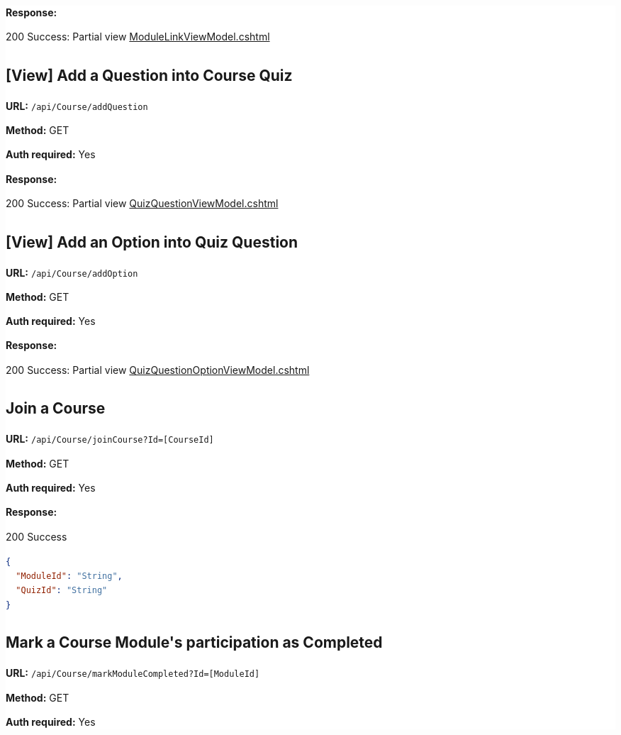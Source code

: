 **Response:**

200 Success: Partial view [ModuleLinkViewModel.cshtml](../Views/Shared/DisplayTemplates/ModuleLinkViewModel.cshtml)

## [View] Add a Question into Course Quiz

**URL:** `/api/Course/addQuestion`

**Method:** GET

**Auth required:** Yes

**Response:**

200 Success: Partial view [QuizQuestionViewModel.cshtml](../Views/Shared/DisplayTemplates/QuizQuestionViewModel.cshtml)

## [View] Add an Option into Quiz Question

**URL:** `/api/Course/addOption`

**Method:** GET

**Auth required:** Yes

**Response:**

200 Success: Partial view [QuizQuestionOptionViewModel.cshtml](../Views/Shared/DisplayTemplates/QuizQuestionOptionViewModel.cshtml)

## Join a Course

**URL:** `/api/Course/joinCourse?Id=[CourseId]`

**Method:** GET

**Auth required:** Yes

**Response:**

200 Success

```json
{
  "ModuleId": "String",
  "QuizId": "String"
}
```

## Mark a Course Module's participation as Completed

**URL:** `/api/Course/markModuleCompleted?Id=[ModuleId]`

**Method:** GET

**Auth required:** Yes
